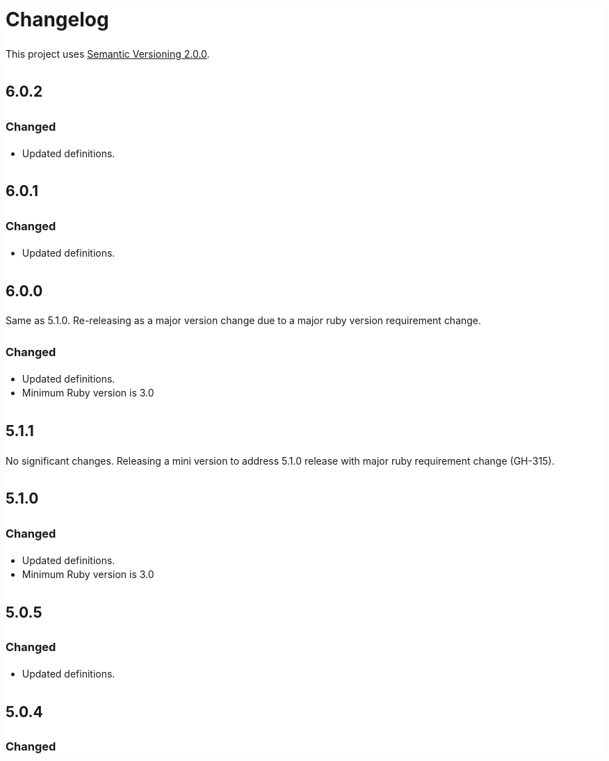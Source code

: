 # Changelog

This project uses [Semantic Versioning 2.0.0](https://semver.org/).

## 6.0.2

### Changed

- Updated definitions.

## 6.0.1

### Changed

- Updated definitions.

## 6.0.0

Same as 5.1.0. Re-releasing as a major version change due to a major ruby
version requirement change.

### Changed

- Updated definitions.
- Minimum Ruby version is 3.0

## 5.1.1

No significant changes. Releasing a mini version to address 5.1.0 release with
major ruby requirement change (GH-315).

## 5.1.0

### Changed

- Updated definitions.
- Minimum Ruby version is 3.0

## 5.0.5

### Changed

- Updated definitions.

## 5.0.4

### Changed
